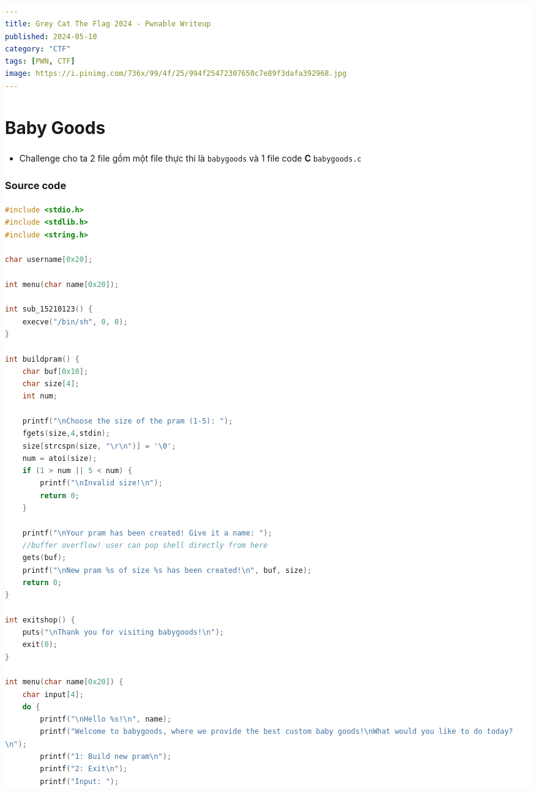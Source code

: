 ```yaml
---
title: Grey Cat The Flag 2024 - Pwnable Writeup
published: 2024-05-10
category: "CTF"
tags: [PWN, CTF]
image: https://i.pinimg.com/736x/99/4f/25/994f25472307650c7e89f3dafa392968.jpg
---
```


# ****Baby Goods****
- Challenge cho ta 2 file gồm một file thực thi là ```babygoods``` và 1 file code **C** ```babygoods.c```
### Source code
```c 
#include <stdio.h>
#include <stdlib.h>
#include <string.h>

char username[0x20];

int menu(char name[0x20]);

int sub_15210123() {
    execve("/bin/sh", 0, 0);
}

int buildpram() {
    char buf[0x10];
    char size[4];
    int num;

    printf("\nChoose the size of the pram (1-5): ");
    fgets(size,4,stdin);
    size[strcspn(size, "\r\n")] = '\0';
    num = atoi(size);
    if (1 > num || 5 < num) {
        printf("\nInvalid size!\n");
        return 0;
    }

    printf("\nYour pram has been created! Give it a name: ");
    //buffer overflow! user can pop shell directly from here
    gets(buf);
    printf("\nNew pram %s of size %s has been created!\n", buf, size);
    return 0;
}

int exitshop() {
    puts("\nThank you for visiting babygoods!\n");
    exit(0);
}

int menu(char name[0x20]) {
    char input[4];
    do {
        printf("\nHello %s!\n", name);
        printf("Welcome to babygoods, where we provide the best custom baby goods!\nWhat would you like to do today?\n");
        printf("1: Build new pram\n");
        printf("2: Exit\n");
        printf("Input: ");
```